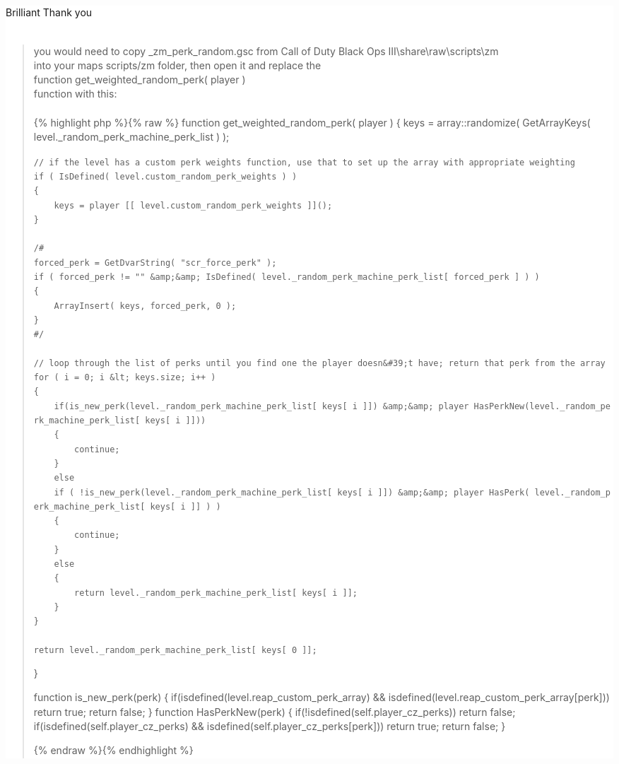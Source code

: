 <p>Brilliant Thank you <br /><br /><blockquote>you would need to copy _zm_perk_random.gsc from Call of Duty Black Ops III\share\raw\scripts\zm<br />into your maps scripts/zm folder, then open it and replace the<br />function get_weighted_random_perk( player )<br />function with this:<br /><br />{% highlight php %}{% raw %}
function get_weighted_random_perk( player )
{
    keys = array::randomize( GetArrayKeys( level._random_perk_machine_perk_list ) );

    // if the level has a custom perk weights function, use that to set up the array with appropriate weighting
    if ( IsDefined( level.custom_random_perk_weights ) )
    {
        keys = player [[ level.custom_random_perk_weights ]]();
    }

    /#
    forced_perk = GetDvarString( "scr_force_perk" );
    if ( forced_perk != "" &amp;&amp; IsDefined( level._random_perk_machine_perk_list[ forced_perk ] ) )
    {
        ArrayInsert( keys, forced_perk, 0 );
    }
    #/

    // loop through the list of perks until you find one the player doesn&#39;t have; return that perk from the array
    for ( i = 0; i &lt; keys.size; i++ )
    {
        if(is_new_perk(level._random_perk_machine_perk_list[ keys[ i ]]) &amp;&amp; player HasPerkNew(level._random_perk_machine_perk_list[ keys[ i ]]))
        {
            continue;
        }
        else
        if ( !is_new_perk(level._random_perk_machine_perk_list[ keys[ i ]]) &amp;&amp; player HasPerk( level._random_perk_machine_perk_list[ keys[ i ]] ) )
        {
            continue;
        }
        else
        {
            return level._random_perk_machine_perk_list[ keys[ i ]];
        }
    }

    return level._random_perk_machine_perk_list[ keys[ 0 ]];
}

function is_new_perk(perk)
{
    if(isdefined(level.reap_custom_perk_array) &amp;&amp; isdefined(level.reap_custom_perk_array[perk]))
        return true;
    return false;
}
function HasPerkNew(perk)
{
    if(!isdefined(self.player_cz_perks))
        return false;
    if(isdefined(self.player_cz_perks) &amp;&amp; isdefined(self.player_cz_perks[perk]))
        return true;
    return false;
}

{% endraw %}{% endhighlight %}
</blockquote></p>
